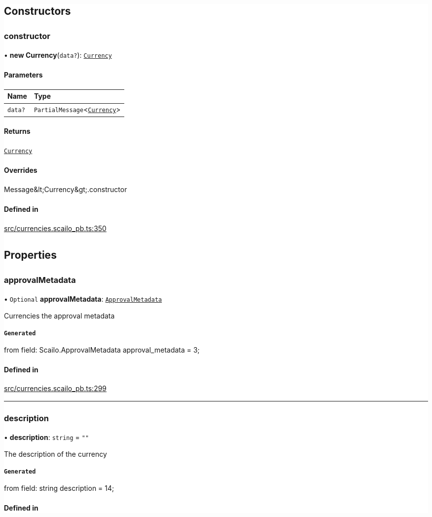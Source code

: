 ## Constructors

### constructor

• **new Currency**(`data?`): [`Currency`](Currency.md)

#### Parameters

| Name | Type |
| :------ | :------ |
| `data?` | `PartialMessage`\<[`Currency`](Currency.md)\> |

#### Returns

[`Currency`](Currency.md)

#### Overrides

Message\&lt;Currency\&gt;.constructor

#### Defined in

[src/currencies.scailo_pb.ts:350](https://github.com/scailo/ts-sdk/blob/c10a36b57201dfa5903d4b53efa1e62aa6208936/src/currencies.scailo_pb.ts#L350)

## Properties

### approvalMetadata

• `Optional` **approvalMetadata**: [`ApprovalMetadata`](ApprovalMetadata.md)

Currencies the approval metadata

**`Generated`**

from field: Scailo.ApprovalMetadata approval_metadata = 3;

#### Defined in

[src/currencies.scailo_pb.ts:299](https://github.com/scailo/ts-sdk/blob/c10a36b57201dfa5903d4b53efa1e62aa6208936/src/currencies.scailo_pb.ts#L299)

___

### description

• **description**: `string` = `""`

The description of the currency

**`Generated`**

from field: string description = 14;

#### Defined in

